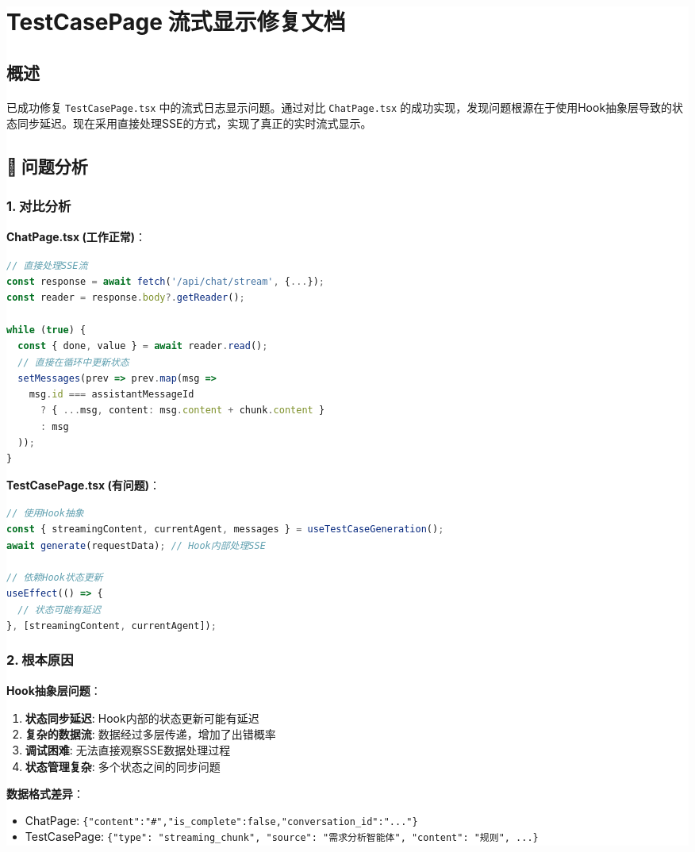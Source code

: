 # TestCasePage 流式显示修复文档

## 概述

已成功修复 `TestCasePage.tsx` 中的流式日志显示问题。通过对比 `ChatPage.tsx` 的成功实现，发现问题根源在于使用Hook抽象层导致的状态同步延迟。现在采用直接处理SSE的方式，实现了真正的实时流式显示。

## 🔧 问题分析

### 1. 对比分析

**ChatPage.tsx (工作正常)**：
```typescript
// 直接处理SSE流
const response = await fetch('/api/chat/stream', {...});
const reader = response.body?.getReader();

while (true) {
  const { done, value } = await reader.read();
  // 直接在循环中更新状态
  setMessages(prev => prev.map(msg =>
    msg.id === assistantMessageId
      ? { ...msg, content: msg.content + chunk.content }
      : msg
  ));
}
```

**TestCasePage.tsx (有问题)**：
```typescript
// 使用Hook抽象
const { streamingContent, currentAgent, messages } = useTestCaseGeneration();
await generate(requestData); // Hook内部处理SSE

// 依赖Hook状态更新
useEffect(() => {
  // 状态可能有延迟
}, [streamingContent, currentAgent]);
```

### 2. 根本原因

**Hook抽象层问题**：
1. **状态同步延迟**: Hook内部的状态更新可能有延迟
2. **复杂的数据流**: 数据经过多层传递，增加了出错概率
3. **调试困难**: 无法直接观察SSE数据处理过程
4. **状态管理复杂**: 多个状态之间的同步问题

**数据格式差异**：
- ChatPage: `{"content":"#","is_complete":false,"conversation_id":"..."}`
- TestCasePage: `{"type": "streaming_chunk", "source": "需求分析智能体", "content": "规则", ...}`
